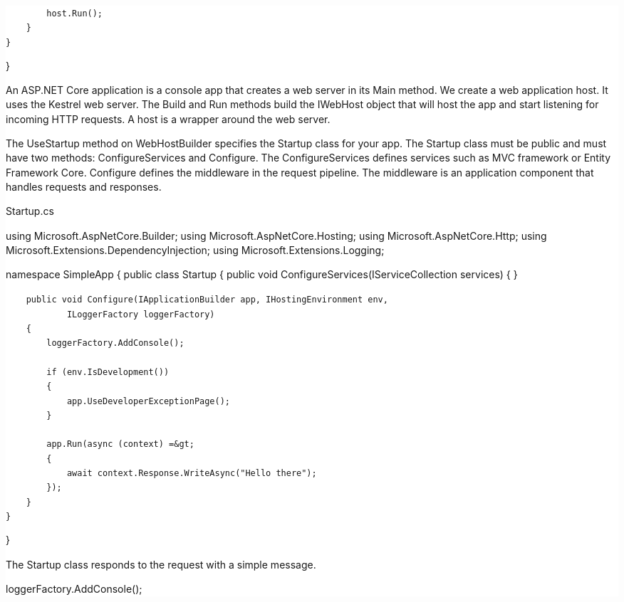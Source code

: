            host.Run();
        }
    }
}

An ASP.NET Core application is a console app that creates a web server in its 
Main method. We create a web application host. It uses the Kestrel web server. 
The Build and Run methods build the 
IWebHost object that will host the app and start listening for incoming 
HTTP requests. A host is a wrapper around the web server.

The UseStartup method on WebHostBuilder specifies the 
Startup class for your app. The Startup class must be public and must have two methods: ConfigureServices
and Configure. The ConfigureServices defines services such as MVC framework 
or Entity Framework Core. Configure defines the middleware in the request pipeline. 
The middleware is an application component that handles requests and responses.

Startup.cs
  

using Microsoft.AspNetCore.Builder;
using Microsoft.AspNetCore.Hosting;
using Microsoft.AspNetCore.Http;
using Microsoft.Extensions.DependencyInjection;
using Microsoft.Extensions.Logging;

namespace SimpleApp
{
    public class Startup
    {
        public void ConfigureServices(IServiceCollection services)
        {
        }

        public void Configure(IApplicationBuilder app, IHostingEnvironment env,
                ILoggerFactory loggerFactory)
        {
            loggerFactory.AddConsole();

            if (env.IsDevelopment())
            {
                app.UseDeveloperExceptionPage();
            }

            app.Run(async (context) =&gt;
            {
                await context.Response.WriteAsync("Hello there");
            });
        }
    }
}

The Startup class responds to the request with a simple message.

loggerFactory.AddConsole();
